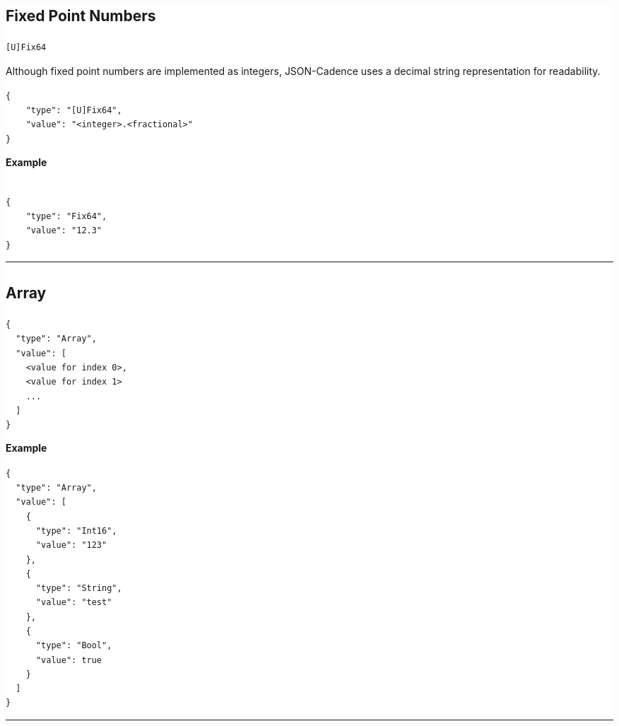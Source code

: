 
## Fixed Point Numbers

`[U]Fix64`

Although fixed point numbers are implemented as integers, JSON-Cadence uses a decimal string representation for readability.

```
{
    "type": "[U]Fix64",
    "value": "<integer>.<fractional>"
}

```

**Example**

```

{
    "type": "Fix64",
    "value": "12.3"
}
```

---

## Array

```
{
  "type": "Array",
  "value": [
    <value for index 0>,
    <value for index 1>
    ...
  ]
}

```

**Example**

```
{
  "type": "Array",
  "value": [
    {
      "type": "Int16",
      "value": "123"
    },
    {
      "type": "String",
      "value": "test"
    },
    {
      "type": "Bool",
      "value": true
    }
  ]
}
```

---